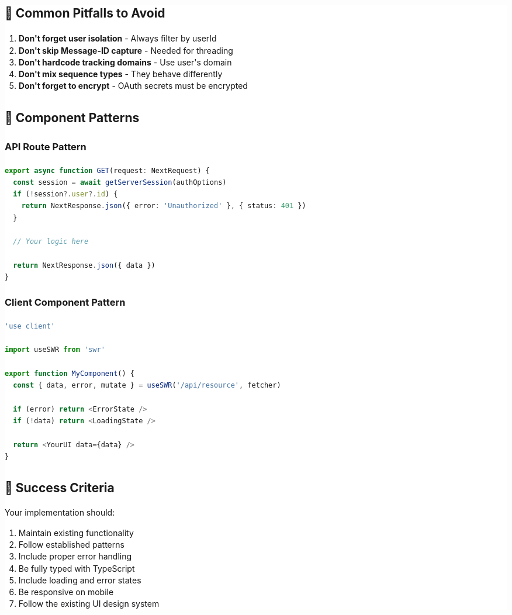 ## 🚨 Common Pitfalls to Avoid

1. **Don't forget user isolation** - Always filter by userId
2. **Don't skip Message-ID capture** - Needed for threading
3. **Don't hardcode tracking domains** - Use user's domain
4. **Don't mix sequence types** - They behave differently
5. **Don't forget to encrypt** - OAuth secrets must be encrypted

## 📝 Component Patterns

### API Route Pattern
```typescript
export async function GET(request: NextRequest) {
  const session = await getServerSession(authOptions)
  if (!session?.user?.id) {
    return NextResponse.json({ error: 'Unauthorized' }, { status: 401 })
  }
  
  // Your logic here
  
  return NextResponse.json({ data })
}
```

### Client Component Pattern
```typescript
'use client'

import useSWR from 'swr'

export function MyComponent() {
  const { data, error, mutate } = useSWR('/api/resource', fetcher)
  
  if (error) return <ErrorState />
  if (!data) return <LoadingState />
  
  return <YourUI data={data} />
}
```

## 🎯 Success Criteria

Your implementation should:
1. Maintain existing functionality
2. Follow established patterns
3. Include proper error handling
4. Be fully typed with TypeScript
5. Include loading and error states
6. Be responsive on mobile
7. Follow the existing UI design system
